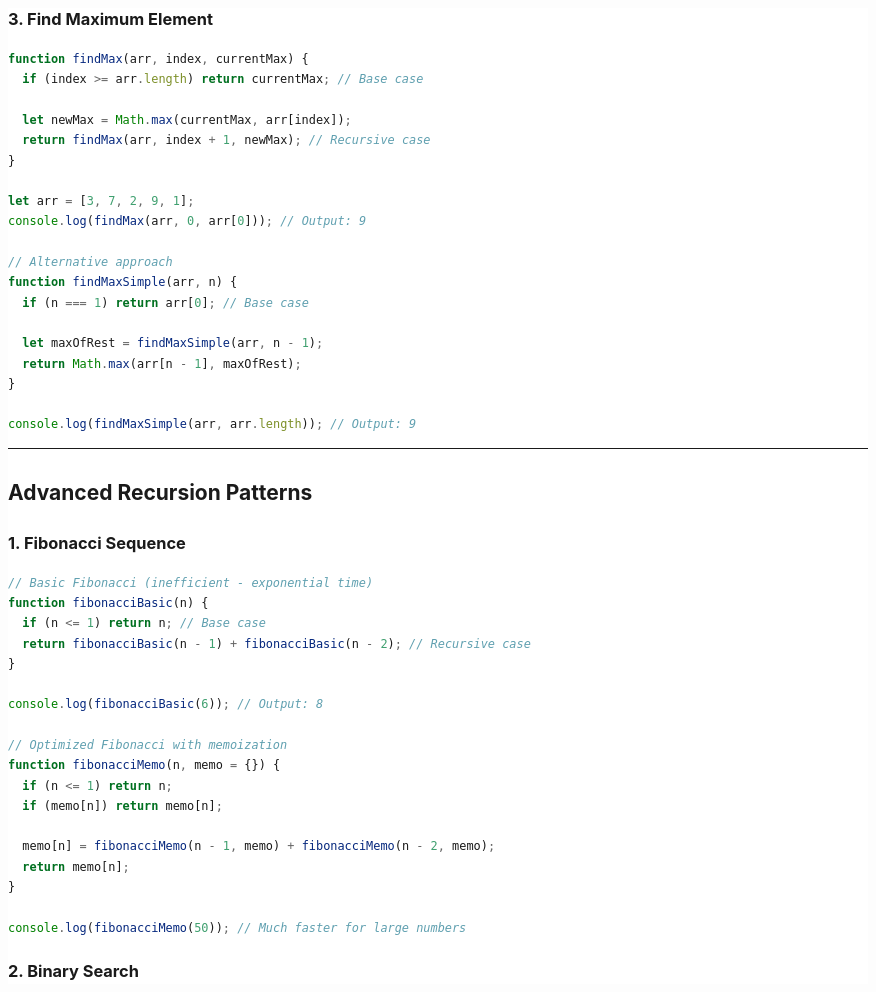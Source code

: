 ### **3. Find Maximum Element**

```javascript
function findMax(arr, index, currentMax) {
  if (index >= arr.length) return currentMax; // Base case

  let newMax = Math.max(currentMax, arr[index]);
  return findMax(arr, index + 1, newMax); // Recursive case
}

let arr = [3, 7, 2, 9, 1];
console.log(findMax(arr, 0, arr[0])); // Output: 9

// Alternative approach
function findMaxSimple(arr, n) {
  if (n === 1) return arr[0]; // Base case

  let maxOfRest = findMaxSimple(arr, n - 1);
  return Math.max(arr[n - 1], maxOfRest);
}

console.log(findMaxSimple(arr, arr.length)); // Output: 9
```

---

## **Advanced Recursion Patterns**

### **1. Fibonacci Sequence**

```javascript
// Basic Fibonacci (inefficient - exponential time)
function fibonacciBasic(n) {
  if (n <= 1) return n; // Base case
  return fibonacciBasic(n - 1) + fibonacciBasic(n - 2); // Recursive case
}

console.log(fibonacciBasic(6)); // Output: 8

// Optimized Fibonacci with memoization
function fibonacciMemo(n, memo = {}) {
  if (n <= 1) return n;
  if (memo[n]) return memo[n];

  memo[n] = fibonacciMemo(n - 1, memo) + fibonacciMemo(n - 2, memo);
  return memo[n];
}

console.log(fibonacciMemo(50)); // Much faster for large numbers
```

### **2. Binary Search**

